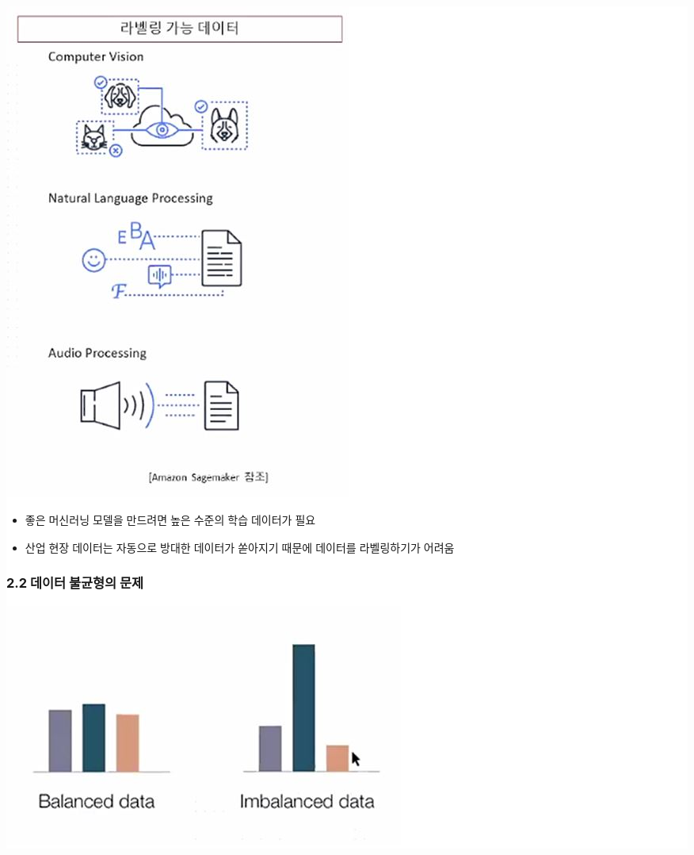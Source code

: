 ![2](/assets/img/project/1kuiai/2_ilvwcmzzm.JPG)

+ 좋은 머신러닝 모델을 만드려면 높은 수준의 학습 데이터가 필요

+ 산업 현장 데이터는 자동으로 방대한 데이터가 쏟아지기 때문에 데이터를 라벨링하기가 어려움


### 2.2 데이터 불균형의 문제

![3](/assets/img/project/1kuiai/3.JPG)
